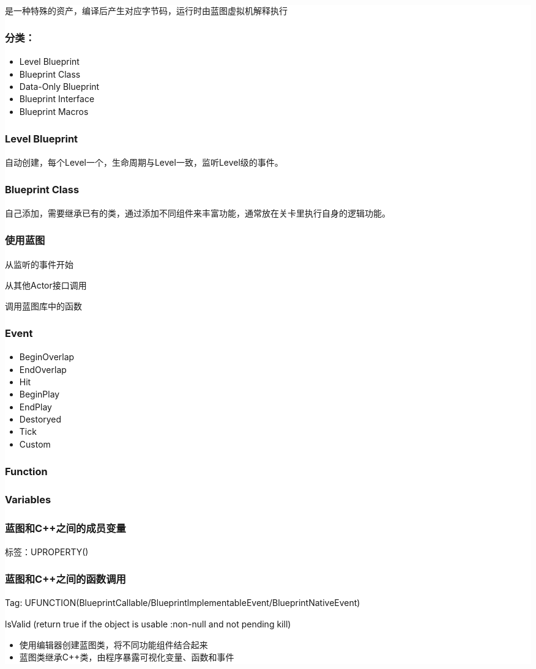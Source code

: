 是一种特殊的资产，编译后产生对应字节码，运行时由蓝图虚拟机解释执行

### 分类：

- Level Blueprint
- Blueprint Class
- Data-Only Blueprint
- Blueprint Interface
- Blueprint Macros

### Level Blueprint

自动创建，每个Level一个，生命周期与Level一致，监听Level级的事件。

### Blueprint Class

自己添加，需要继承已有的类，通过添加不同组件来丰富功能，通常放在关卡里执行自身的逻辑功能。

### 使用蓝图

从监听的事件开始

从其他Actor接口调用

调用蓝图库中的函数

### Event

- BeginOverlap
- EndOverlap
- Hit
- BeginPlay
- EndPlay
- Destoryed
- Tick
- Custom

### Function

### Variables

### 蓝图和C++之间的成员变量

标签：UPROPERTY()

### 蓝图和C++之间的函数调用

Tag: UFUNCTION(BlueprintCallable/BlueprintlmplementableEvent/BlueprintNativeEvent)

lsValid (return true if the object is usable :non-null and not pending kill)

- 使用编辑器创建蓝图类，将不同功能组件结合起来
- 蓝图类继承C++类，由程序暴露可视化变量、函数和事件
